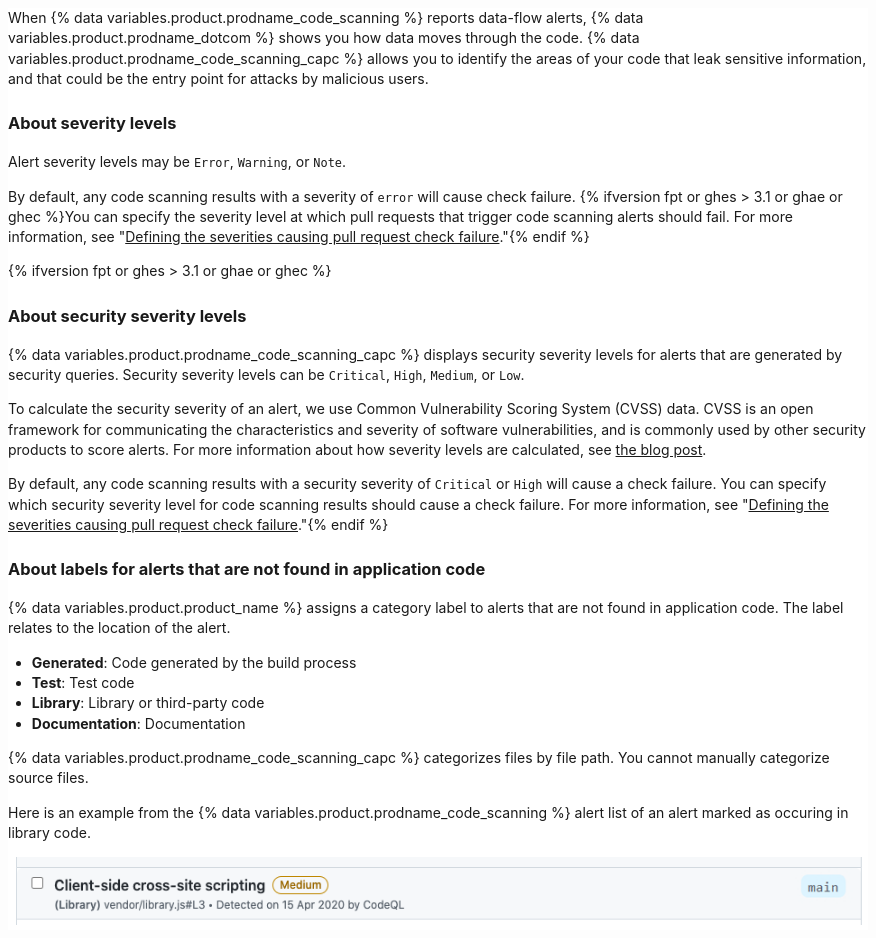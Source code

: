 When {% data variables.product.prodname_code_scanning %} reports data-flow alerts, {% data variables.product.prodname_dotcom %} shows you how data moves through the code. {% data variables.product.prodname_code_scanning_capc %} allows you to identify the areas of your code that leak sensitive information, and that could be the entry point for attacks by malicious users.

### About severity levels

Alert severity levels may be `Error`, `Warning`, or `Note`.

By default, any code scanning results with a severity of `error` will cause check failure. {% ifversion fpt or ghes > 3.1 or ghae or ghec %}You can specify the severity level at which pull requests that trigger code scanning alerts should fail. For more information, see "[Defining the severities causing pull request check failure](/code-security/secure-coding/configuring-code-scanning#defining-the-severities-causing-pull-request-check-failure)."{% endif %}

{% ifversion fpt or ghes > 3.1 or ghae or ghec %}
### About security severity levels

{% data variables.product.prodname_code_scanning_capc %} displays security severity levels for alerts that are generated by security queries. Security severity levels can be `Critical`, `High`, `Medium`, or `Low`.

To calculate the security severity of an alert, we use Common Vulnerability Scoring System (CVSS) data. CVSS is an open framework for communicating the characteristics and severity of software vulnerabilities, and is commonly used by other security products to score alerts. For more information about how severity levels are calculated, see [the blog post](https://github.blog/changelog/2021-07-19-codeql-code-scanning-new-severity-levels-for-security-alerts/).

By default, any code scanning results with a security severity of `Critical` or `High` will cause a check failure. You can specify which security severity level for code scanning results should cause a check failure. For more information, see "[Defining the severities causing pull request check failure](/code-security/secure-coding/automatically-scanning-your-code-for-vulnerabilities-and-errors/configuring-code-scanning#defining-the-severities-causing-pull-request-check-failure)."{% endif %}

### About labels for alerts that are not found in application code

{% data variables.product.product_name %} assigns a category label to alerts that are not found in application code. The label relates to the location of the alert.

- **Generated**: Code generated by the build process
- **Test**: Test code
- **Library**: Library or third-party code
- **Documentation**: Documentation

{% data variables.product.prodname_code_scanning_capc %} categorizes files by file path. You cannot manually categorize source files.

Here is an example from the {% data variables.product.prodname_code_scanning %} alert list of an alert marked as occuring in library code.

![Code scanning library alert in list](/assets/images/help/repository/code-scanning-library-alert-index.png)
